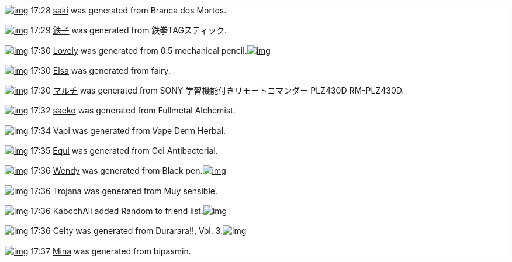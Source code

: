 [![img](http://kacdn02.appspot.com/5262140780838912/3e9c.jpg)](http://www.barcodekanojo.com/kanojo/2887299/saki) 17:28 [saki](http://www.barcodekanojo.com/kanojo/2887299/saki) was generated from Branca dos Mortos.

[![img](http://kacdn02.appspot.com/5262140780838912/3e9c.jpg)](http://www.barcodekanojo.com/kanojo/2887300/%E9%89%84%E5%AD%90) 17:29 [鉄子](http://www.barcodekanojo.com/kanojo/2887300/%E9%89%84%E5%AD%90) was generated from 鉄拳TAGスティック.

[![img](http://kacdn02.appspot.com/5262140780838912/3e9c.jpg)](http://www.barcodekanojo.com/kanojo/2887301/Lovely) 17:30 [Lovely](http://www.barcodekanojo.com/kanojo/2887301/Lovely) was generated from 0.5 mechanical pencil.[![img](http://kacdn02.appspot.com/5262140780838912/3e9c.jpg)](http://www.barcodekanojo.com/product_images/barcode/5508436/1397464152/0.5%20mechanical%20pencil.jpg)

[![img](http://kacdn02.appspot.com/5262140780838912/3e9c.jpg)](http://www.barcodekanojo.com/kanojo/2887302/Elsa) 17:30 [Elsa](http://www.barcodekanojo.com/kanojo/2887302/Elsa) was generated from fairy.

[![img](http://kacdn02.appspot.com/5262140780838912/3e9c.jpg)](http://www.barcodekanojo.com/kanojo/2887303/%E3%83%9E%E3%83%AB%E3%83%81) 17:30 [マルチ](http://www.barcodekanojo.com/kanojo/2887303/%E3%83%9E%E3%83%AB%E3%83%81) was generated from SONY 学習機能付きリモートコマンダー PLZ430D RM-PLZ430D.

[![img](http://kacdn02.appspot.com/5262140780838912/3e9c.jpg)](http://www.barcodekanojo.com/kanojo/2887304/saeko) 17:32 [saeko](http://www.barcodekanojo.com/kanojo/2887304/saeko) was generated from Fullmetal Alchemist.

[![img](http://kacdn02.appspot.com/5262140780838912/3e9c.jpg)](http://www.barcodekanojo.com/kanojo/2887305/Vapi) 17:34 [Vapi](http://www.barcodekanojo.com/kanojo/2887305/Vapi) was generated from Vape Derm Herbal.

[![img](http://kacdn02.appspot.com/5262140780838912/3e9c.jpg)](http://www.barcodekanojo.com/kanojo/2887306/Equi) 17:35 [Equi](http://www.barcodekanojo.com/kanojo/2887306/Equi) was generated from Gel Antibacterial.

[![img](http://kacdn02.appspot.com/5262140780838912/3e9c.jpg)](http://www.barcodekanojo.com/kanojo/2887307/Wendy) 17:36 [Wendy](http://www.barcodekanojo.com/kanojo/2887307/Wendy) was generated from Black pen.[![img](http://kacdn02.appspot.com/5262140780838912/3e9c.jpg)](http://www.barcodekanojo.com/product_images/barcode/5508442/1397464529/50x50xBlack,P20pen.jpg,qw=88,ah=88.pagespeed.ic.iphvlRKgwb.jpg)

[![img](http://kacdn02.appspot.com/5262140780838912/3e9c.jpg)](http://www.barcodekanojo.com/kanojo/2887308/Trojana) 17:36 [Trojana](http://www.barcodekanojo.com/kanojo/2887308/Trojana) was generated from Muy sensible.

[![img](http://kacdn02.appspot.com/5262140780838912/3e9c.jpg)](http://www.barcodekanojo.com/user/450572/KabochAli) 17:36 [KabochAli](http://www.barcodekanojo.com/user/450572/KabochAli) added [Random](http://www.barcodekanojo.com/kanojo/2584767/Random) to friend list.[![img](http://kacdn02.appspot.com/5262140780838912/3e9c.jpg)](http://www.barcodekanojo.com/kanojo/2584767/Random)

[![img](http://kacdn02.appspot.com/5262140780838912/3e9c.jpg)](http://www.barcodekanojo.com/kanojo/2887309/Celty) 17:36 [Celty](http://www.barcodekanojo.com/kanojo/2887309/Celty) was generated from Durarara!!, Vol. 3.[![img](http://kacdn02.appspot.com/5262140780838912/3e9c.jpg)](http://www.barcodekanojo.com/product_images/barcode/5508445/1397464550/50x50xDurarara,P21,P21,P2C,P20Vol.,P203.jpg,qw=88,ah=88.pagespeed.ic.2zMeAnSw4L.jpg)

[![img](http://kacdn02.appspot.com/5262140780838912/3e9c.jpg)](http://www.barcodekanojo.com/kanojo/2887310/Mina) 17:37 [Mina](http://www.barcodekanojo.com/kanojo/2887310/Mina) was generated from bipasmin.
